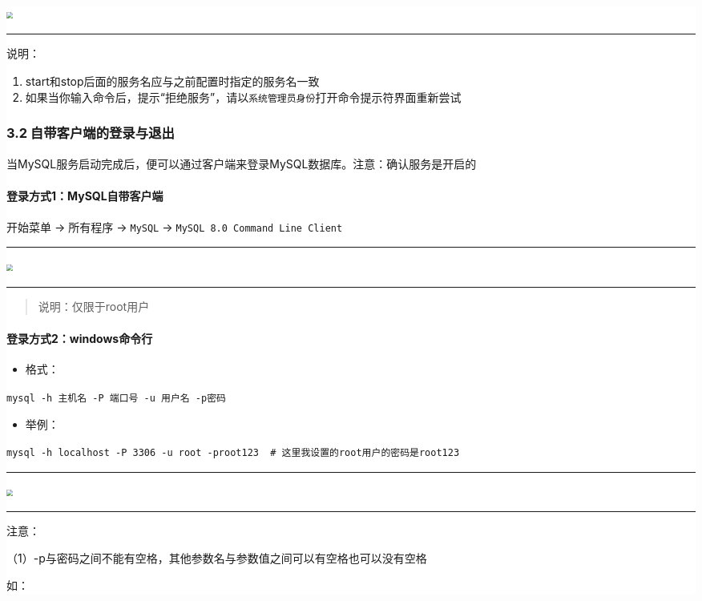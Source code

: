 
<img src="https://cdn.jsdelivr.net/gh/fgcy-333/gitnote-images/image-20211014184037414.png" style="zoom:50%;" />

---



说明：

1. start和stop后面的服务名应与之前配置时指定的服务名一致
2. 如果当你输入命令后，提示“拒绝服务”，请以`系统管理员身份`打开命令提示符界面重新尝试



### 3.2 自带客户端的登录与退出

当MySQL服务启动完成后，便可以通过客户端来登录MySQL数据库。注意：确认服务是开启的



#### 登录方式1：MySQL自带客户端

开始菜单 → 所有程序 → `MySQL` → `MySQL 8.0 Command Line Client`

---

<img src="https://cdn.jsdelivr.net/gh/fgcy-333/gitnote-images/image-20211014184425147.png" style="zoom:50%;" />

---



> 说明：仅限于root用户



#### 登录方式2：windows命令行

- 格式：

```
mysql -h 主机名 -P 端口号 -u 用户名 -p密码
```

- 举例：


```mysql
mysql -h localhost -P 3306 -u root -proot123  # 这里我设置的root用户的密码是root123
```

---

<img src="https://cdn.jsdelivr.net/gh/fgcy-333/gitnote-images/image-20211014185035137.png" style="zoom:50%;" />

---



注意：

（1）-p与密码之间不能有空格，其他参数名与参数值之间可以有空格也可以没有空格

如：

